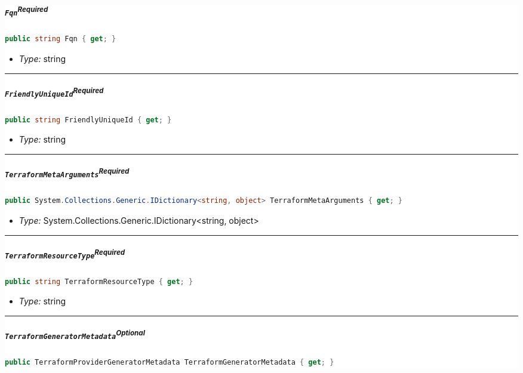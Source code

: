 
##### `Fqn`<sup>Required</sup> <a name="Fqn" id="@cdktf/provider-azurerm.eventgridEventSubscription.EventgridEventSubscription.property.fqn"></a>

```csharp
public string Fqn { get; }
```

- *Type:* string

---

##### `FriendlyUniqueId`<sup>Required</sup> <a name="FriendlyUniqueId" id="@cdktf/provider-azurerm.eventgridEventSubscription.EventgridEventSubscription.property.friendlyUniqueId"></a>

```csharp
public string FriendlyUniqueId { get; }
```

- *Type:* string

---

##### `TerraformMetaArguments`<sup>Required</sup> <a name="TerraformMetaArguments" id="@cdktf/provider-azurerm.eventgridEventSubscription.EventgridEventSubscription.property.terraformMetaArguments"></a>

```csharp
public System.Collections.Generic.IDictionary<string, object> TerraformMetaArguments { get; }
```

- *Type:* System.Collections.Generic.IDictionary<string, object>

---

##### `TerraformResourceType`<sup>Required</sup> <a name="TerraformResourceType" id="@cdktf/provider-azurerm.eventgridEventSubscription.EventgridEventSubscription.property.terraformResourceType"></a>

```csharp
public string TerraformResourceType { get; }
```

- *Type:* string

---

##### `TerraformGeneratorMetadata`<sup>Optional</sup> <a name="TerraformGeneratorMetadata" id="@cdktf/provider-azurerm.eventgridEventSubscription.EventgridEventSubscription.property.terraformGeneratorMetadata"></a>

```csharp
public TerraformProviderGeneratorMetadata TerraformGeneratorMetadata { get; }
```

